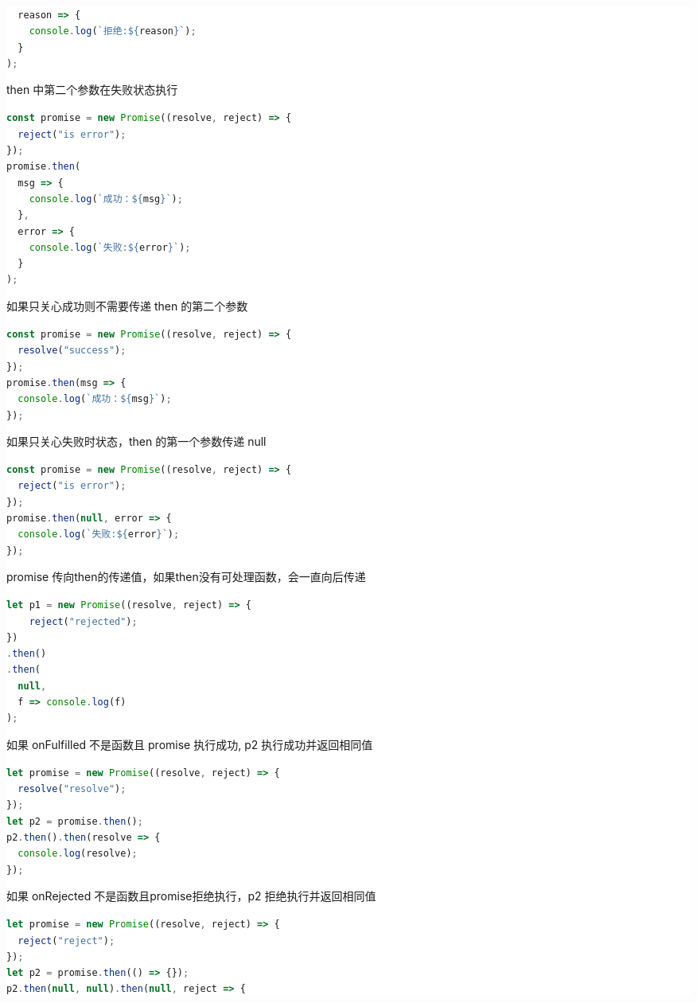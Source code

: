 ```js
  reason => {
    console.log(`拒绝:${reason}`);
  }
);
```
then 中第二个参数在失败状态执行
```js
const promise = new Promise((resolve, reject) => {
  reject("is error");
});
promise.then(
  msg => {
    console.log(`成功：${msg}`);
  },
  error => {
    console.log(`失败:${error}`);
  }
);
```
如果只关心成功则不需要传递 then 的第二个参数
```js
const promise = new Promise((resolve, reject) => {
  resolve("success");
});
promise.then(msg => {
  console.log(`成功：${msg}`);
});
```
如果只关心失败时状态，then 的第一个参数传递 null
```js
const promise = new Promise((resolve, reject) => {
  reject("is error");
});
promise.then(null, error => {
  console.log(`失败:${error}`);
});
```
promise 传向then的传递值，如果then没有可处理函数，会一直向后传递
```js
let p1 = new Promise((resolve, reject) => {
	reject("rejected");
})
.then()
.then(
  null,
  f => console.log(f)
);
```
如果 onFulfilled 不是函数且 promise 执行成功, p2 执行成功并返回相同值
```js
let promise = new Promise((resolve, reject) => {
  resolve("resolve");
});
let p2 = promise.then();
p2.then().then(resolve => {
  console.log(resolve);
});
```
如果 onRejected 不是函数且promise拒绝执行，p2 拒绝执行并返回相同值
```js
let promise = new Promise((resolve, reject) => {
  reject("reject");
});
let p2 = promise.then(() => {});
p2.then(null, null).then(null, reject => {
```